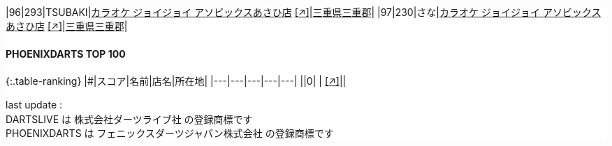 |96|293|<span class="rank-name-dl">TSUBAKI</span>|<a href="/darts/rank/shops/474229c38afb68e1fec1ae84bb28bd87.html">カラオケ ジョイジョイ アソビックスあさひ店</a> <a href="https://search.dartslive.com/jp/shop/474229c38afb68e1fec1ae84bb28bd87">[↗]</a>|<a href="/darts/rank/三重県/三重郡">三重県三重郡</a>|
|97|230|<span class="rank-name-dl">さな</span>|<a href="/darts/rank/shops/474229c38afb68e1fec1ae84bb28bd87.html">カラオケ ジョイジョイ アソビックスあさひ店</a> <a href="https://search.dartslive.com/jp/shop/474229c38afb68e1fec1ae84bb28bd87">[↗]</a>|<a href="/darts/rank/三重県/三重郡">三重県三重郡</a>|


#### PHOENIXDARTS TOP 100



{:.table-ranking}
|#|スコア|名前|店名|所在地|
|---|---|---|---|---|
||0|<span class="rank-name-dl"> </span>|<a href="/darts/rank/shops/.html"></a> <a href="">[↗]</a>|<a href="/darts/rank//"></a>|


<div class="footer border-top border-gray-light mt-5 pt-3 text-right text-gray">
    last update : <span style="font-weight: italic" id="foot_last_modified"></span><br />
    DARTSLIVE は 株式会社ダーツライブ社 の登録商標です<br />
    PHOENIXDARTS は フェニックスダーツジャパン株式会社 の登録商標です<br />
</div>

<script src="https://cdnjs.cloudflare.com/ajax/libs/jquery.tablesorter/2.31.3/js/jquery.tablesorter.min.js" integrity="sha512-qzgd5cYSZcosqpzpn7zF2ZId8f/8CHmFKZ8j7mU4OUXTNRd5g+ZHBPsgKEwoqxCtdQvExE5LprwwPAgoicguNg==" crossorigin="anonymous" referrerpolicy="no-referrer"></script>
<link rel="stylesheet" href="https://cdnjs.cloudflare.com/ajax/libs/jquery.tablesorter/2.31.3/css/theme.default.min.css" integrity="sha512-wghhOJkjQX0Lh3NSWvNKeZ0ZpNn+SPVXX1Qyc9OCaogADktxrBiBdKGDoqVUOyhStvMBmJQ8ZdMHiR3wuEq8+w==" crossorigin="anonymous" referrerpolicy="no-referrer" />
<script>
$(function() {
    $(".table-ranking").tablesorter({sortList:[[0, 0]]});
    $("#foot_last_modified").text(formatDate(new Date(document.lastModified), 'yyyy-MM-dd HH:mm:ss'));
});
</script>

<script async src="https://platform.twitter.com/widgets.js" charset="utf-8"></script>